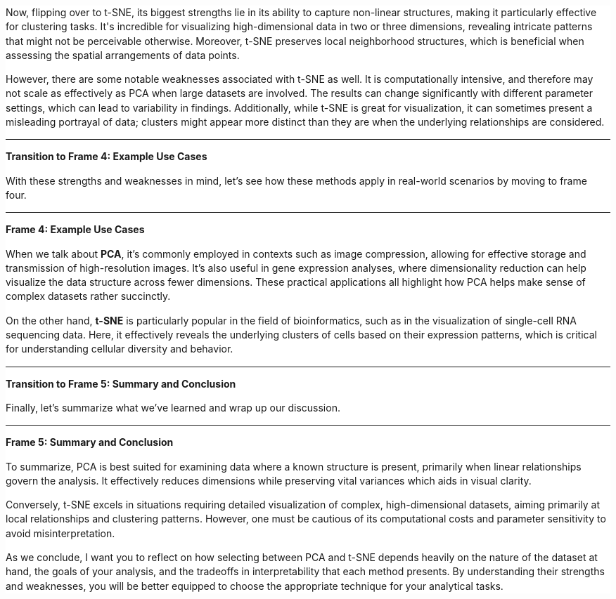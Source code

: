 Now, flipping over to t-SNE, its biggest strengths lie in its ability to capture non-linear structures, making it particularly effective for clustering tasks. It's incredible for visualizing high-dimensional data in two or three dimensions, revealing intricate patterns that might not be perceivable otherwise. Moreover, t-SNE preserves local neighborhood structures, which is beneficial when assessing the spatial arrangements of data points.

However, there are some notable weaknesses associated with t-SNE as well. It is computationally intensive, and therefore may not scale as effectively as PCA when large datasets are involved. The results can change significantly with different parameter settings, which can lead to variability in findings. Additionally, while t-SNE is great for visualization, it can sometimes present a misleading portrayal of data; clusters might appear more distinct than they are when the underlying relationships are considered.

---

**Transition to Frame 4: Example Use Cases**

With these strengths and weaknesses in mind, let’s see how these methods apply in real-world scenarios by moving to frame four.

---

**Frame 4: Example Use Cases**

When we talk about **PCA**, it’s commonly employed in contexts such as image compression, allowing for effective storage and transmission of high-resolution images. It’s also useful in gene expression analyses, where dimensionality reduction can help visualize the data structure across fewer dimensions. These practical applications all highlight how PCA helps make sense of complex datasets rather succinctly.

On the other hand, **t-SNE** is particularly popular in the field of bioinformatics, such as in the visualization of single-cell RNA sequencing data. Here, it effectively reveals the underlying clusters of cells based on their expression patterns, which is critical for understanding cellular diversity and behavior.

---

**Transition to Frame 5: Summary and Conclusion**

Finally, let’s summarize what we’ve learned and wrap up our discussion.

---

**Frame 5: Summary and Conclusion**

To summarize, PCA is best suited for examining data where a known structure is present, primarily when linear relationships govern the analysis. It effectively reduces dimensions while preserving vital variances which aids in visual clarity.

Conversely, t-SNE excels in situations requiring detailed visualization of complex, high-dimensional datasets, aiming primarily at local relationships and clustering patterns. However, one must be cautious of its computational costs and parameter sensitivity to avoid misinterpretation.

As we conclude, I want you to reflect on how selecting between PCA and t-SNE depends heavily on the nature of the dataset at hand, the goals of your analysis, and the tradeoffs in interpretability that each method presents. By understanding their strengths and weaknesses, you will be better equipped to choose the appropriate technique for your analytical tasks.
